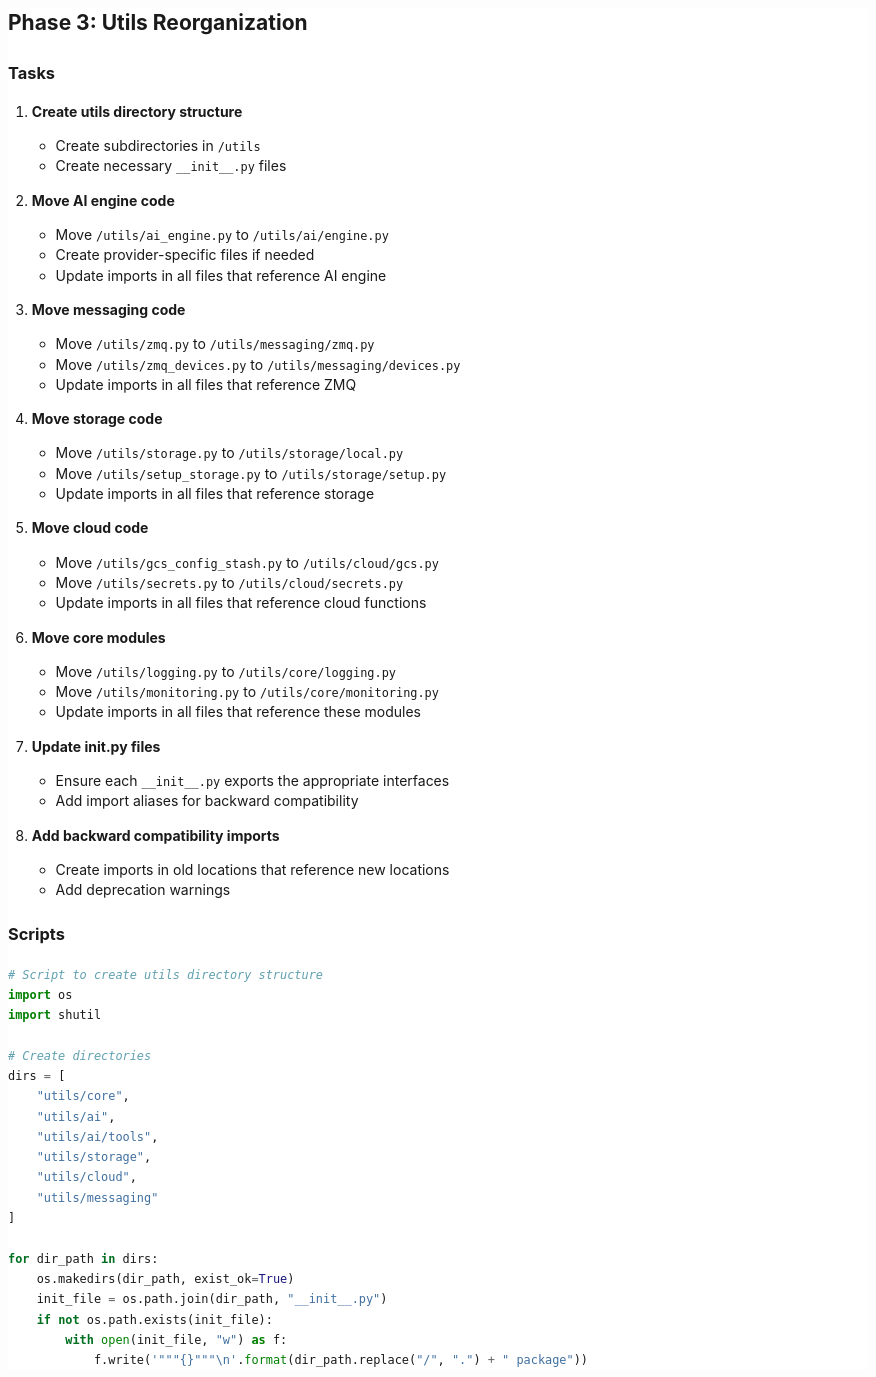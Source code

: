 ## Phase 3: Utils Reorganization

### Tasks

1. **Create utils directory structure**
   - Create subdirectories in `/utils`
   - Create necessary `__init__.py` files

2. **Move AI engine code**
   - Move `/utils/ai_engine.py` to `/utils/ai/engine.py`
   - Create provider-specific files if needed
   - Update imports in all files that reference AI engine

3. **Move messaging code**
   - Move `/utils/zmq.py` to `/utils/messaging/zmq.py`
   - Move `/utils/zmq_devices.py` to `/utils/messaging/devices.py`
   - Update imports in all files that reference ZMQ

4. **Move storage code**
   - Move `/utils/storage.py` to `/utils/storage/local.py`
   - Move `/utils/setup_storage.py` to `/utils/storage/setup.py`
   - Update imports in all files that reference storage

5. **Move cloud code**
   - Move `/utils/gcs_config_stash.py` to `/utils/cloud/gcs.py`
   - Move `/utils/secrets.py` to `/utils/cloud/secrets.py`
   - Update imports in all files that reference cloud functions

6. **Move core modules**
   - Move `/utils/logging.py` to `/utils/core/logging.py`
   - Move `/utils/monitoring.py` to `/utils/core/monitoring.py`
   - Update imports in all files that reference these modules

7. **Update __init__.py files**
   - Ensure each `__init__.py` exports the appropriate interfaces
   - Add import aliases for backward compatibility

8. **Add backward compatibility imports**
   - Create imports in old locations that reference new locations
   - Add deprecation warnings

### Scripts

```python
# Script to create utils directory structure
import os
import shutil

# Create directories
dirs = [
    "utils/core",
    "utils/ai",
    "utils/ai/tools",
    "utils/storage",
    "utils/cloud",
    "utils/messaging"
]

for dir_path in dirs:
    os.makedirs(dir_path, exist_ok=True)
    init_file = os.path.join(dir_path, "__init__.py")
    if not os.path.exists(init_file):
        with open(init_file, "w") as f:
            f.write('"""{}"""\n'.format(dir_path.replace("/", ".") + " package"))
```
